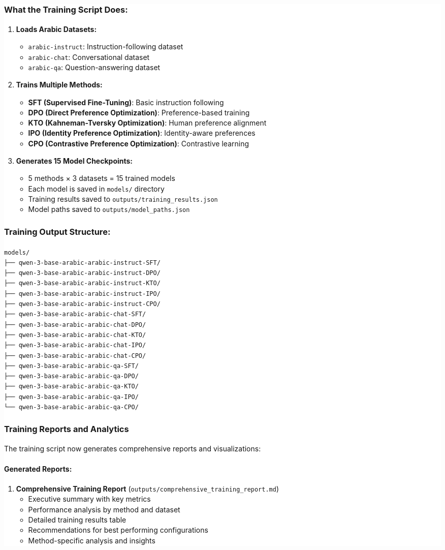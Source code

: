 ### What the Training Script Does:

1. **Loads Arabic Datasets:**
   - `arabic-instruct`: Instruction-following dataset
   - `arabic-chat`: Conversational dataset
   - `arabic-qa`: Question-answering dataset

2. **Trains Multiple Methods:**
   - **SFT (Supervised Fine-Tuning)**: Basic instruction following
   - **DPO (Direct Preference Optimization)**: Preference-based training
   - **KTO (Kahneman-Tversky Optimization)**: Human preference alignment
   - **IPO (Identity Preference Optimization)**: Identity-aware preferences
   - **CPO (Contrastive Preference Optimization)**: Contrastive learning

3. **Generates 15 Model Checkpoints:**
   - 5 methods × 3 datasets = 15 trained models
   - Each model is saved in `models/` directory
   - Training results saved to `outputs/training_results.json`
   - Model paths saved to `outputs/model_paths.json`

### Training Output Structure:

```
models/
├── qwen-3-base-arabic-arabic-instruct-SFT/
├── qwen-3-base-arabic-arabic-instruct-DPO/
├── qwen-3-base-arabic-arabic-instruct-KTO/
├── qwen-3-base-arabic-arabic-instruct-IPO/
├── qwen-3-base-arabic-arabic-instruct-CPO/
├── qwen-3-base-arabic-arabic-chat-SFT/
├── qwen-3-base-arabic-arabic-chat-DPO/
├── qwen-3-base-arabic-arabic-chat-KTO/
├── qwen-3-base-arabic-arabic-chat-IPO/
├── qwen-3-base-arabic-arabic-chat-CPO/
├── qwen-3-base-arabic-arabic-qa-SFT/
├── qwen-3-base-arabic-arabic-qa-DPO/
├── qwen-3-base-arabic-arabic-qa-KTO/
├── qwen-3-base-arabic-arabic-qa-IPO/
└── qwen-3-base-arabic-arabic-qa-CPO/
```

### Training Reports and Analytics

The training script now generates comprehensive reports and visualizations:

#### Generated Reports:

1. **Comprehensive Training Report** (`outputs/comprehensive_training_report.md`)
   - Executive summary with key metrics
   - Performance analysis by method and dataset
   - Detailed training results table
   - Recommendations for best performing configurations
   - Method-specific analysis and insights
